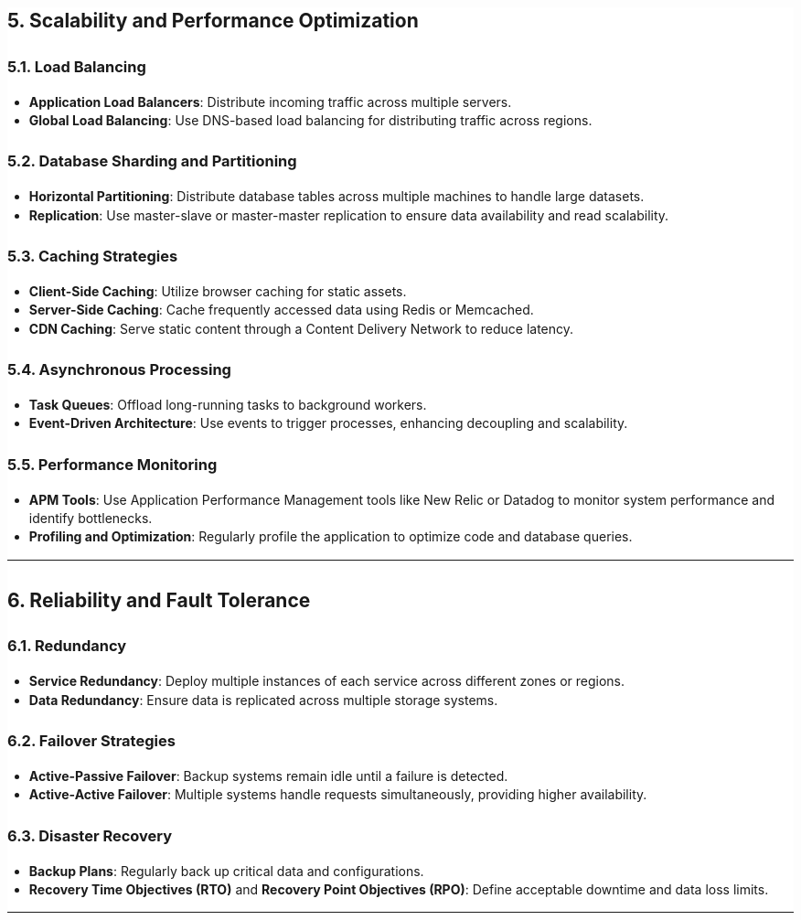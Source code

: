 
## **5. Scalability and Performance Optimization**

### **5.1. Load Balancing**
- **Application Load Balancers**: Distribute incoming traffic across multiple servers.
- **Global Load Balancing**: Use DNS-based load balancing for distributing traffic across regions.

### **5.2. Database Sharding and Partitioning**
- **Horizontal Partitioning**: Distribute database tables across multiple machines to handle large datasets.
- **Replication**: Use master-slave or master-master replication to ensure data availability and read scalability.

### **5.3. Caching Strategies**
- **Client-Side Caching**: Utilize browser caching for static assets.
- **Server-Side Caching**: Cache frequently accessed data using Redis or Memcached.
- **CDN Caching**: Serve static content through a Content Delivery Network to reduce latency.

### **5.4. Asynchronous Processing**
- **Task Queues**: Offload long-running tasks to background workers.
- **Event-Driven Architecture**: Use events to trigger processes, enhancing decoupling and scalability.

### **5.5. Performance Monitoring**
- **APM Tools**: Use Application Performance Management tools like New Relic or Datadog to monitor system performance and identify bottlenecks.
- **Profiling and Optimization**: Regularly profile the application to optimize code and database queries.

---

## **6. Reliability and Fault Tolerance**

### **6.1. Redundancy**
- **Service Redundancy**: Deploy multiple instances of each service across different zones or regions.
- **Data Redundancy**: Ensure data is replicated across multiple storage systems.

### **6.2. Failover Strategies**
- **Active-Passive Failover**: Backup systems remain idle until a failure is detected.
- **Active-Active Failover**: Multiple systems handle requests simultaneously, providing higher availability.

### **6.3. Disaster Recovery**
- **Backup Plans**: Regularly back up critical data and configurations.
- **Recovery Time Objectives (RTO)** and **Recovery Point Objectives (RPO)**: Define acceptable downtime and data loss limits.

---